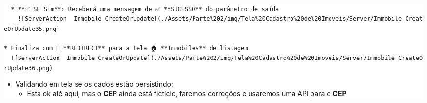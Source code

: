       * **✅ SE Sim**: Receberá uma mensagem de ✅ **SUCESSO** do parâmetro de saída
        ![ServerAction  Immobile_CreateOrUpdate](./Assets/Parte%202/img/Tela%20Cadastro%20de%20Imoveis/Server/Immobile_CreateOrUpdate35.png)

    * Finaliza com 🔄 **REDIRECT** para a tela 🏠 **Immobiles** de listagem
      ![ServerAction  Immobile_CreateOrUpdate](./Assets/Parte%202/img/Tela%20Cadastro%20de%20Imoveis/Server/Immobile_CreateOrUpdate36.png)

* Validando em tela se os dados estão persistindo:
  * Está ok até aqui, mas o **CEP** ainda está fictício, faremos correções e usaremos uma API para o **CEP**